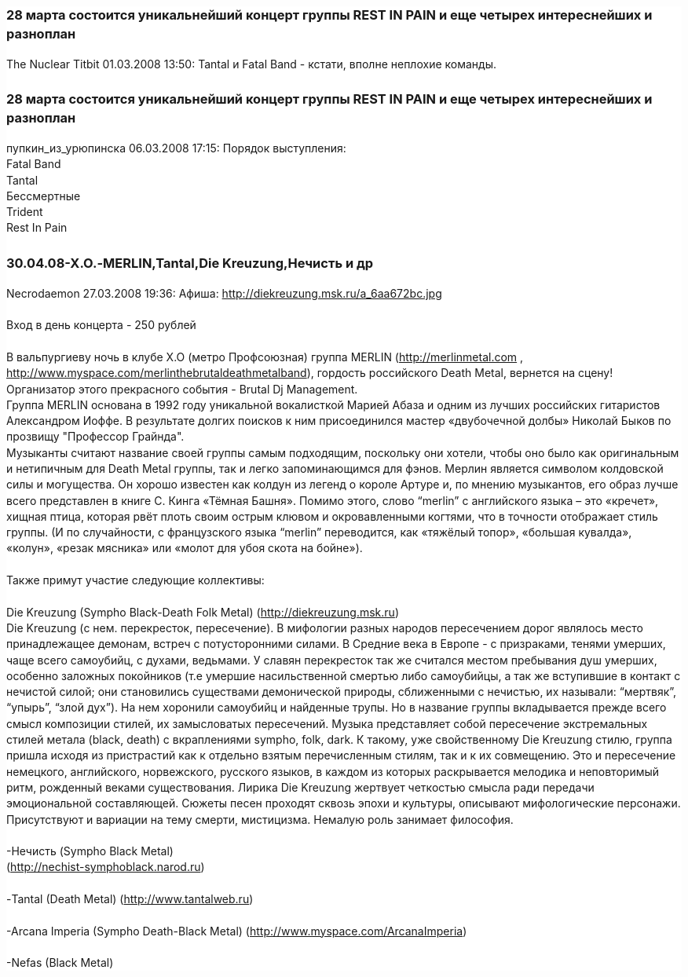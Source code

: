### 28 марта состоится уникальнейший концерт группы REST IN PAIN и еще четырех интереснейших и разноплан

The Nuclear Titbit 01.03.2008 13:50:
Tantal и Fatal Band - кстати, вполне неплохие команды.

### 28 марта состоится уникальнейший концерт группы REST IN PAIN и еще четырех интереснейших и разноплан

пупкин_из_урюпинска 06.03.2008 17:15:
Порядок выступления: <BR>Fatal Band<BR>Tantal<BR>Бессмертные<BR>Trident<BR>Rest In Pain<BR>

### 30.04.08-Х.О.-MERLIN,Tantal,Die Kreuzung,Нечисть и др

Necrodaemon 27.03.2008 19:36:
Афиша: <A HREF="http://diekreuzung.msk.ru/a_6aa672bc.jpg" TARGET="_blank">http://diekreuzung.msk.ru/a_6aa672bc.jpg</A><BR><BR>Вход в день концерта - 250 рублей<BR><BR>В вальпургиеву ночь в клубе Х.О (метро Профсоюзная) группа MERLIN (<A HREF="http://merlinmetal.com" TARGET="_blank">http://merlinmetal.com</A> , <A HREF="http://www.myspace.com/merlinthebrutaldeathmetalband" TARGET="_blank">http://www.myspace.com/merlinthebrutaldeathmetalband</A>), гордость российского Death Metal, вернется на сцену! <BR>Организатор этого прекрасного события - Brutal Dj Management.<BR>Группа MERLIN основана в 1992 году уникальной вокалисткой Марией Абаза и одним из лучших российских гитаристов Александром Иоффе. В результате долгих поисков к ним присоединился мастер «двубочечной долбы» Николай Быков по прозвищу "Профессор Грайнда".<BR>Музыканты считают название своей группы самым подходящим, поскольку они хотели, чтобы оно было как оригинальным и нетипичным для Death Metal группы, так и легко запоминающимся для фэнов. Мерлин является символом колдовской силы и могущества. Он хорошо известен как колдун из легенд о короле Артуре и, по мнению музыкантов, его образ лучше всего представлен в книге С. Кинга «Тёмная Башня». Помимо этого, слово “merlin” с английского языка – это «кречет», хищная птица, которая рвёт плоть своим острым клювом и окровавленными когтями, что в точности отображает стиль группы. (И по случайности, с французского языка “merlin” переводится, как «тяжёлый топор», «большая кувалда», «колун», «резак мясника» или «молот для убоя скота на бойне»).<BR><BR>Также примут участие следующие коллективы:<BR><BR>Die Kreuzung (Sympho Black-Death Folk Metal) (<A HREF="http://diekreuzung.msk.ru" TARGET="_blank">http://diekreuzung.msk.ru</A>)<BR>Die Kreuzung (с нем. перекресток, пересечение). В мифологии разных народов пересечением дорог являлось место принадлежащее демонам, встреч с потусторонними силами. В Средние века в Европе - с призраками, тенями умерших, чаще всего самоубийц, с духами, ведьмами. У славян перекресток так же считался местом пребывания душ умерших, особенно заложных покойников (т.е умершие насильственной смертью либо самоубийцы, а так же вступившие в контакт с нечистой силой; они становились существами демонической природы, сближенными с нечистью, их называли: “мертвяк”, “упырь”, “злой дух”). На нем хоронили самоубийц и найденные трупы. Но в название группы вкладывается прежде всего смысл композиции стилей, их замысловатых пересечений. Музыка представляет собой пересечение экстремальных стилей метала (black, death) с вкраплениями sympho, folk, dark. К такому, уже свойственному Die Kreuzung стилю, группа пришла исходя из пристрастий как к отдельно взятым перечисленным стилям, так и к их cовмещению. Это и пересечение немецкого, английского, норвежского, русского языков, в каждом из которых раскрывается мелодика и неповторимый ритм, рожденный веками существования. Лирика Die Kreuzung жертвует четкостью смысла ради передачи эмоциональной составляющей. Сюжеты песен проходят сквозь эпохи и культуры, описывают мифологические персонажи. Присутствуют и вариации на тему смерти, мистицизма. Немалую роль занимает философия.<BR><BR>-Нечисть (Sympho Black Metal)<BR>(<A HREF="http://nechist-symphoblack.narod.ru" TARGET="_blank">http://nechist-symphoblack.narod.ru</A>)<BR><BR>-Tantal (Death Metal) (<A HREF="http://www.tantalweb.ru" TARGET="_blank">http://www.tantalweb.ru</A>)<BR><BR>-Arcana Imperia (Sympho Death-Black Metal) (<A HREF="http://www.myspace.com/ArcanaImperia" TARGET="_blank">http://www.myspace.com/ArcanaImperia</A>)<BR><BR>-Nefas (Black Metal) 
